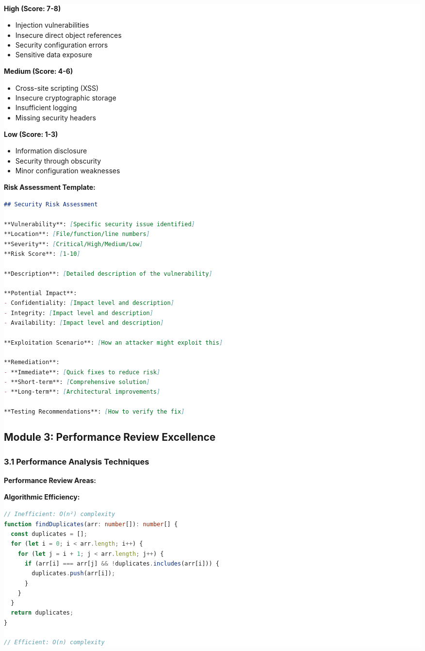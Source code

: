 **High (Score: 7-8)**
- Injection vulnerabilities
- Insecure direct object references
- Security configuration errors
- Sensitive data exposure

**Medium (Score: 4-6)**
- Cross-site scripting (XSS)
- Insecure cryptographic storage
- Insufficient logging
- Missing security headers

**Low (Score: 1-3)**
- Information disclosure
- Security through obscurity
- Minor configuration weaknesses

**Risk Assessment Template:**
```markdown
## Security Risk Assessment

**Vulnerability**: [Specific security issue identified]
**Location**: [File/function/line numbers]
**Severity**: [Critical/High/Medium/Low]
**Risk Score**: [1-10]

**Description**: [Detailed description of the vulnerability]

**Potential Impact**:
- Confidentiality: [Impact level and description]
- Integrity: [Impact level and description] 
- Availability: [Impact level and description]

**Exploitation Scenario**: [How an attacker might exploit this]

**Remediation**:
- **Immediate**: [Quick fixes to reduce risk]
- **Short-term**: [Comprehensive solution]
- **Long-term**: [Architectural improvements]

**Testing Recommendations**: [How to verify the fix]
```

## Module 3: Performance Review Excellence

### 3.1 Performance Analysis Techniques

**Performance Review Areas:**

**Algorithmic Efficiency:**
```typescript
// Inefficient: O(n²) complexity
function findDuplicates(arr: number[]): number[] {
  const duplicates = [];
  for (let i = 0; i < arr.length; i++) {
    for (let j = i + 1; j < arr.length; j++) {
      if (arr[i] === arr[j] && !duplicates.includes(arr[i])) {
        duplicates.push(arr[i]);
      }
    }
  }
  return duplicates;
}

// Efficient: O(n) complexity
```